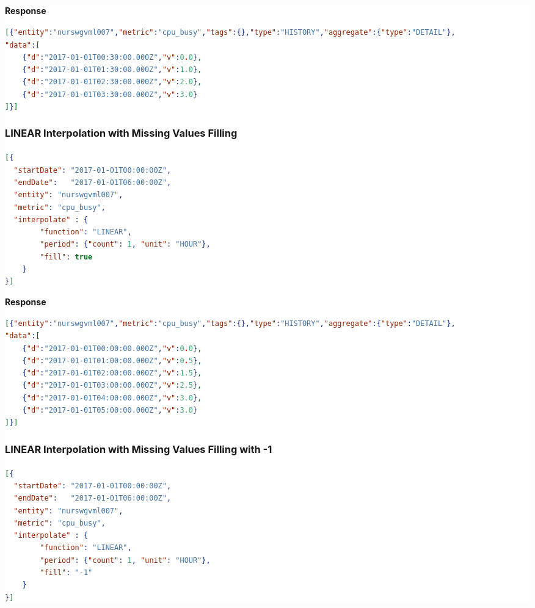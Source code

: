 **Response**

```json
[{"entity":"nurswgvml007","metric":"cpu_busy","tags":{},"type":"HISTORY","aggregate":{"type":"DETAIL"},
"data":[
	{"d":"2017-01-01T00:30:00.000Z","v":0.0},
	{"d":"2017-01-01T01:30:00.000Z","v":1.0},
	{"d":"2017-01-01T02:30:00.000Z","v":2.0},
	{"d":"2017-01-01T03:30:00.000Z","v":3.0}
]}]
```

### LINEAR Interpolation with Missing Values Filling

```json
[{
  "startDate": "2017-01-01T00:00:00Z",
  "endDate":   "2017-01-01T06:00:00Z",
  "entity": "nurswgvml007",
  "metric": "cpu_busy",
  "interpolate" : {
        "function": "LINEAR",
        "period": {"count": 1, "unit": "HOUR"},
        "fill": true
    }
}]
```

**Response**

```json
[{"entity":"nurswgvml007","metric":"cpu_busy","tags":{},"type":"HISTORY","aggregate":{"type":"DETAIL"},
"data":[
	{"d":"2017-01-01T00:00:00.000Z","v":0.0},
	{"d":"2017-01-01T01:00:00.000Z","v":0.5},
	{"d":"2017-01-01T02:00:00.000Z","v":1.5},
	{"d":"2017-01-01T03:00:00.000Z","v":2.5},
	{"d":"2017-01-01T04:00:00.000Z","v":3.0},
	{"d":"2017-01-01T05:00:00.000Z","v":3.0}
]}]
```

### LINEAR Interpolation with Missing Values Filling with -1

```json
[{
  "startDate": "2017-01-01T00:00:00Z",
  "endDate":   "2017-01-01T06:00:00Z",
  "entity": "nurswgvml007",
  "metric": "cpu_busy",
  "interpolate" : {
        "function": "LINEAR",
        "period": {"count": 1, "unit": "HOUR"},
        "fill": "-1"
    }
}]
```
